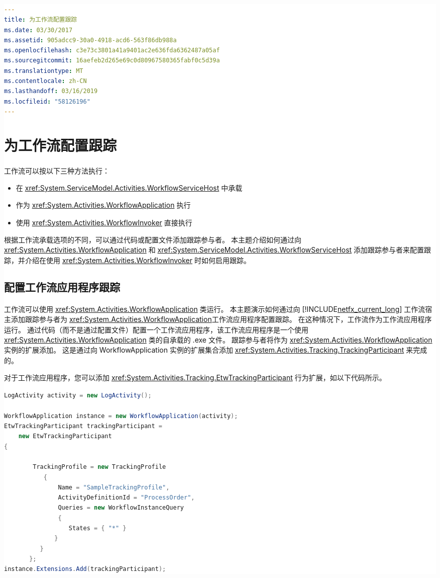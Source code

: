 ```yaml
---
title: 为工作流配置跟踪
ms.date: 03/30/2017
ms.assetid: 905adcc9-30a0-4918-acd6-563f86db988a
ms.openlocfilehash: c3e73c3801a41a9401ac2e636fda6362487a05af
ms.sourcegitcommit: 16aefeb2d265e69c0d80967580365fabf0c5d39a
ms.translationtype: MT
ms.contentlocale: zh-CN
ms.lasthandoff: 03/16/2019
ms.locfileid: "58126196"
---
```

# <a name="configuring-tracking-for-a-workflow"></a>为工作流配置跟踪

工作流可以按以下三种方法执行：

- 在 <xref:System.ServiceModel.Activities.WorkflowServiceHost> 中承载

- 作为 <xref:System.Activities.WorkflowApplication> 执行

- 使用 <xref:System.Activities.WorkflowInvoker> 直接执行

根据工作流承载选项的不同，可以通过代码或配置文件添加跟踪参与者。 本主题介绍如何通过向 <xref:System.Activities.WorkflowApplication> 和 <xref:System.ServiceModel.Activities.WorkflowServiceHost> 添加跟踪参与者来配置跟踪，并介绍在使用 <xref:System.Activities.WorkflowInvoker> 时如何启用跟踪。

## <a name="configuring-workflow-application-tracking"></a>配置工作流应用程序跟踪

工作流可以使用 <xref:System.Activities.WorkflowApplication> 类运行。 本主题演示如何通过向 [!INCLUDE[netfx_current_long](../../../includes/netfx-current-long-md.md)] 工作流宿主添加跟踪参与者为 <xref:System.Activities.WorkflowApplication>工作流应用程序配置跟踪。 在这种情况下，工作流作为工作流应用程序运行。 通过代码（而不是通过配置文件）配置一个工作流应用程序，该工作流应用程序是一个使用 <xref:System.Activities.WorkflowApplication> 类的自承载的 .exe 文件。 跟踪参与者将作为 <xref:System.Activities.WorkflowApplication> 实例的扩展添加。 这是通过向 WorkflowApplication 实例的扩展集合添加 <xref:System.Activities.Tracking.TrackingParticipant> 来完成的。

对于工作流应用程序，您可以添加 <xref:System.Activities.Tracking.EtwTrackingParticipant> 行为扩展，如以下代码所示。

```csharp
LogActivity activity = new LogActivity();

WorkflowApplication instance = new WorkflowApplication(activity);
EtwTrackingParticipant trackingParticipant =
    new EtwTrackingParticipant
{

        TrackingProfile = new TrackingProfile
           {
               Name = "SampleTrackingProfile",
               ActivityDefinitionId = "ProcessOrder",
               Queries = new WorkflowInstanceQuery
               {
                  States = { "*" }
              }
          }
       };
instance.Extensions.Add(trackingParticipant);
```
